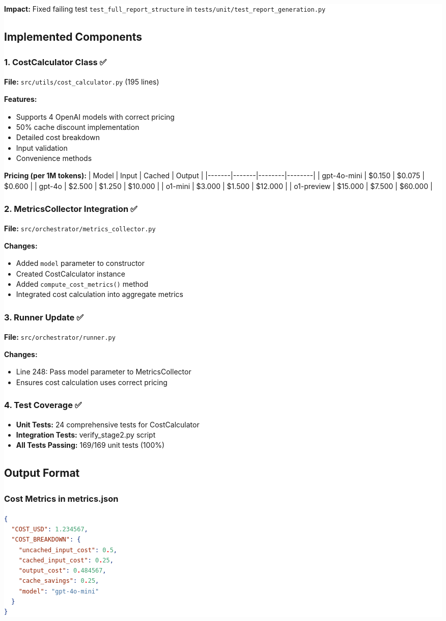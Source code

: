 **Impact:** Fixed failing test `test_full_report_structure` in `tests/unit/test_report_generation.py`

## Implemented Components

### 1. CostCalculator Class ✅
**File:** `src/utils/cost_calculator.py` (195 lines)

**Features:**
- Supports 4 OpenAI models with correct pricing
- 50% cache discount implementation
- Detailed cost breakdown
- Input validation
- Convenience methods

**Pricing (per 1M tokens):**
| Model | Input | Cached | Output |
|-------|-------|--------|--------|
| gpt-4o-mini | $0.150 | $0.075 | $0.600 |
| gpt-4o | $2.500 | $1.250 | $10.000 |
| o1-mini | $3.000 | $1.500 | $12.000 |
| o1-preview | $15.000 | $7.500 | $60.000 |

### 2. MetricsCollector Integration ✅
**File:** `src/orchestrator/metrics_collector.py`

**Changes:**
- Added `model` parameter to constructor
- Created CostCalculator instance
- Added `compute_cost_metrics()` method
- Integrated cost calculation into aggregate metrics

### 3. Runner Update ✅
**File:** `src/orchestrator/runner.py`

**Changes:**
- Line 248: Pass model parameter to MetricsCollector
- Ensures cost calculation uses correct pricing

### 4. Test Coverage ✅
- **Unit Tests:** 24 comprehensive tests for CostCalculator
- **Integration Tests:** verify_stage2.py script
- **All Tests Passing:** 169/169 unit tests (100%)

## Output Format

### Cost Metrics in metrics.json
```json
{
  "COST_USD": 1.234567,
  "COST_BREAKDOWN": {
    "uncached_input_cost": 0.5,
    "cached_input_cost": 0.25,
    "output_cost": 0.484567,
    "cache_savings": 0.25,
    "model": "gpt-4o-mini"
  }
}
```
